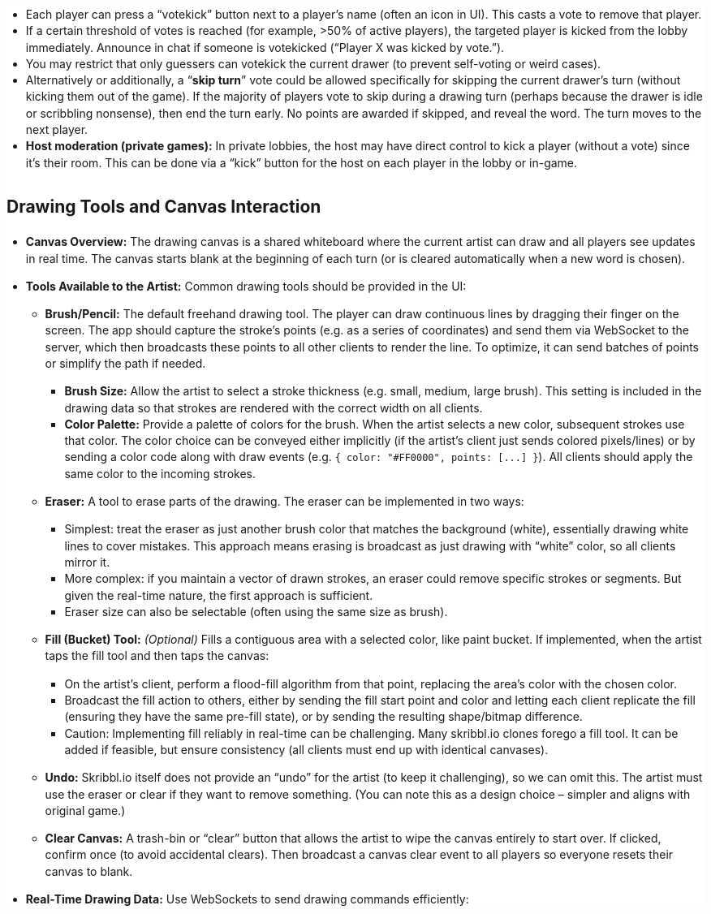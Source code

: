   * Each player can press a “votekick” button next to a player’s name (often an icon in UI). This casts a vote to remove that player.
  * If a certain threshold of votes is reached (for example, >50% of active players), the targeted player is kicked from the lobby immediately. Announce in chat if someone is votekicked (“Player X was kicked by vote.”).
  * You may restrict that only guessers can votekick the current drawer (to prevent self-voting or weird cases).
  * Alternatively or additionally, a “**skip turn**” vote could be allowed specifically for skipping the current drawer’s turn (without kicking them out of the game). If the majority of players vote to skip during a drawing turn (perhaps because the drawer is idle or scribbling nonsense), then end the turn early. No points are awarded if skipped, and reveal the word. The turn moves to the next player.
  * **Host moderation (private games):** In private lobbies, the host may have direct control to kick a player (without a vote) since it’s their room. This can be done via a “kick” button for the host on each player in the lobby or in-game.

## Drawing Tools and Canvas Interaction

* **Canvas Overview:** The drawing canvas is a shared whiteboard where the current artist can draw and all players see updates in real time. The canvas starts blank at the beginning of each turn (or is cleared automatically when a new word is chosen).
* **Tools Available to the Artist:** Common drawing tools should be provided in the UI:

  * **Brush/Pencil:** The default freehand drawing tool. The player can draw continuous lines by dragging their finger on the screen. The app should capture the stroke’s points (e.g. as a series of coordinates) and send them via WebSocket to the server, which then broadcasts these points to all other clients to render the line. To optimize, it can send batches of points or simplify the path if needed.

    * **Brush Size:** Allow the artist to select a stroke thickness (e.g. small, medium, large brush). This setting is included in the drawing data so that strokes are rendered with the correct width on all clients.
    * **Color Palette:** Provide a palette of colors for the brush. When the artist selects a new color, subsequent strokes use that color. The color choice can be conveyed either implicitly (if the artist’s client just sends colored pixels/lines) or by sending a color code along with draw events (e.g. `{ color: "#FF0000", points: [...] }`). All clients should apply the same color to the incoming strokes.
  * **Eraser:** A tool to erase parts of the drawing. The eraser can be implemented in two ways:

    * Simplest: treat the eraser as just another brush color that matches the background (white), essentially drawing white lines to cover mistakes. This approach means erasing is broadcast as just drawing with “white” color, so all clients mirror it.
    * More complex: if you maintain a vector of drawn strokes, an eraser could remove specific strokes or segments. But given the real-time nature, the first approach is sufficient.
    * Eraser size can also be selectable (often using the same size as brush).
  * **Fill (Bucket) Tool:** *(Optional)* Fills a contiguous area with a selected color, like paint bucket. If implemented, when the artist taps the fill tool and then taps the canvas:

    * On the artist’s client, perform a flood-fill algorithm from that point, replacing the area’s color with the chosen color.
    * Broadcast the fill action to others, either by sending the fill start point and color and letting each client replicate the fill (ensuring they have the same pre-fill state), or by sending the resulting shape/bitmap difference.
    * Caution: Implementing fill reliably in real-time can be challenging. Many skribbl.io clones forego a fill tool. It can be added if feasible, but ensure consistency (all clients must end up with identical canvases).
  * **Undo:** Skribbl.io itself does not provide an “undo” for the artist (to keep it challenging), so we can omit this. The artist must use the eraser or clear if they want to remove something. (You can note this as a design choice – simpler and aligns with original game.)
  * **Clear Canvas:** A trash-bin or “clear” button that allows the artist to wipe the canvas entirely to start over. If clicked, confirm once (to avoid accidental clears). Then broadcast a canvas clear event to all players so everyone resets their canvas to blank.
* **Real-Time Drawing Data:** Use WebSockets to send drawing commands efficiently:
